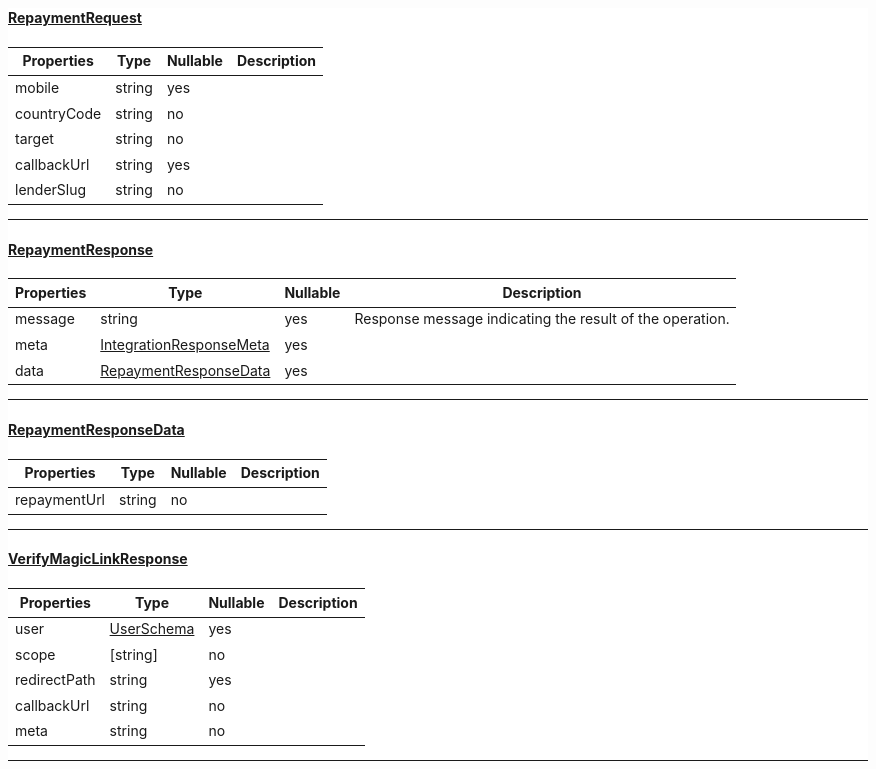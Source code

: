 

 
 
 #### [RepaymentRequest](#RepaymentRequest)

 | Properties | Type | Nullable | Description |
 | ---------- | ---- | -------- | ----------- |
 | mobile | string |  yes  |  |
 | countryCode | string |  no  |  |
 | target | string |  no  |  |
 | callbackUrl | string |  yes  |  |
 | lenderSlug | string |  no  |  |

---


 
 
 #### [RepaymentResponse](#RepaymentResponse)

 | Properties | Type | Nullable | Description |
 | ---------- | ---- | -------- | ----------- |
 | message | string |  yes  | Response message indicating the result of the operation. |
 | meta | [IntegrationResponseMeta](#IntegrationResponseMeta) |  yes  |  |
 | data | [RepaymentResponseData](#RepaymentResponseData) |  yes  |  |

---


 
 
 #### [RepaymentResponseData](#RepaymentResponseData)

 | Properties | Type | Nullable | Description |
 | ---------- | ---- | -------- | ----------- |
 | repaymentUrl | string |  no  |  |

---


 
 
 #### [VerifyMagicLinkResponse](#VerifyMagicLinkResponse)

 | Properties | Type | Nullable | Description |
 | ---------- | ---- | -------- | ----------- |
 | user | [UserSchema](#UserSchema) |  yes  |  |
 | scope | [string] |  no  |  |
 | redirectPath | string |  yes  |  |
 | callbackUrl | string |  no  |  |
 | meta | string |  no  |  |

---